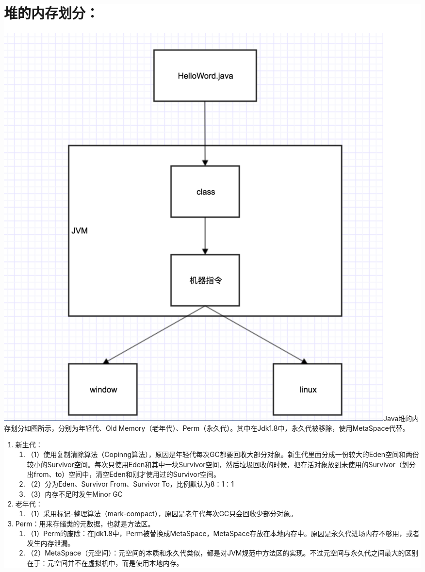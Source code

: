# 堆的内存划分：

![img](assets/640.png)Java堆的内存划分如图所示，分别为年轻代、Old Memory（老年代）、Perm（永久代）。其中在Jdk1.8中，永久代被移除，使用MetaSpace代替。

1. 新生代：
   1. （1）使用复制清除算法（Copinng算法），原因是年轻代每次GC都要回收大部分对象。新生代里面分成一份较大的Eden空间和两份较小的Survivor空间。每次只使用Eden和其中一块Survivor空间，然后垃圾回收的时候，把存活对象放到未使用的Survivor（划分出from、to）空间中，清空Eden和刚才使用过的Survivor空间。
   2. （2）分为Eden、Survivor From、Survivor To，比例默认为8：1：1 
   3. （3）内存不足时发生Minor GC 
2. 老年代：
   1. （1）采用标记-整理算法（mark-compact），原因是老年代每次GC只会回收少部分对象。
3. Perm：用来存储类的元数据，也就是方法区。
   1. （1）Perm的废除：在jdk1.8中，Perm被替换成MetaSpace，MetaSpace存放在本地内存中。原因是永久代进场内存不够用，或者发生内存泄漏。
   2. （2）MetaSpace（元空间）：元空间的本质和永久代类似，都是对JVM规范中方法区的实现。不过元空间与永久代之间最大的区别在于：元空间并不在虚拟机中，而是使用本地内存。